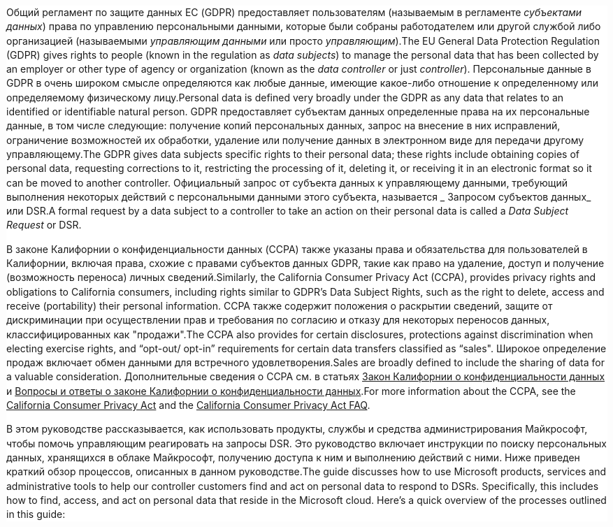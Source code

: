 <span data-ttu-id="013ca-108">Общий регламент по защите данных ЕС (GDPR) предоставляет пользователям (называемым в регламенте _субъектами данных_) права по управлению персональными данными, которые были собраны работодателем или другой службой либо организацией (называемыми _управляющим данными_ или просто _управляющим_).</span><span class="sxs-lookup"><span data-stu-id="013ca-108">The EU General Data Protection Regulation (GDPR) gives rights to people (known in the regulation as _data subjects_) to manage the personal data that has been collected by an employer or other type of agency or organization (known as the _data controller_ or just _controller_).</span></span> <span data-ttu-id="013ca-109">Персональные данные в GDPR в очень широком смысле определяются как любые данные, имеющие какое-либо отношение к определенному или определяемому физическому лицу.</span><span class="sxs-lookup"><span data-stu-id="013ca-109">Personal data is defined very broadly under the GDPR as any data that relates to an identified or identifiable natural person.</span></span> <span data-ttu-id="013ca-110">GDPR предоставляет субъектам данных определенные права на их персональные данные, в том числе следующие: получение копий персональных данных, запрос на внесение в них исправлений, ограничение возможностей их обработки, удаление или получение данных в электронном виде для передачи другому управляющему.</span><span class="sxs-lookup"><span data-stu-id="013ca-110">The GDPR gives data subjects specific rights to their personal data; these rights include obtaining copies of personal data, requesting corrections to it, restricting the processing of it, deleting it, or receiving it in an electronic format so it can be moved to another controller.</span></span> <span data-ttu-id="013ca-111">Официальный запрос от субъекта данных к управляющему данными, требующий выполнения некоторых действий с персональными данными этого субъекта, называется _ Запросом субъектов данных_ или DSR.</span><span class="sxs-lookup"><span data-stu-id="013ca-111">A formal request by a data subject to a controller to take an action on their personal data is called a _Data Subject Request_ or DSR.</span></span> 

<span data-ttu-id="013ca-112">В законе Калифорнии о конфиденциальности данных (CCPA) также указаны права и обязательства для пользователей в Калифорнии, включая права, схожие с правами субъектов данных GDPR, такие как право на удаление, доступ и получение (возможность переноса) личных сведений.</span><span class="sxs-lookup"><span data-stu-id="013ca-112">Similarly, the California Consumer Privacy Act (CCPA), provides privacy rights and obligations to California consumers, including rights similar to GDPR’s Data Subject Rights, such as the right to delete, access and receive (portability) their personal information.</span></span> <span data-ttu-id="013ca-113">CCPA также содержит положения о раскрытии сведений, защите от дискриминации при осуществлении прав и требования по согласию и отказу для некоторых переносов данных, классифицированных как "продажи".</span><span class="sxs-lookup"><span data-stu-id="013ca-113">The CCPA also provides for certain disclosures, protections against discrimination when electing exercise rights, and “opt-out/ opt-in” requirements for certain data transfers classified as “sales".</span></span> <span data-ttu-id="013ca-114">Широкое определение продаж включает обмен данными для встречного удовлетворения.</span><span class="sxs-lookup"><span data-stu-id="013ca-114">Sales are broadly defined to include the sharing of data for a valuable consideration.</span></span> <span data-ttu-id="013ca-115">Дополнительные сведения о CCPA см. в статьях [Закон Калифорнии о конфиденциальности данных](https://docs.microsoft.com/microsoft-365/compliance/offering-ccpa) и [Вопросы и ответы о законе Калифорнии о конфиденциальности данных](https://docs.microsoft.com/microsoft-365/compliance/ccpa-faq).</span><span class="sxs-lookup"><span data-stu-id="013ca-115">For more information about the CCPA, see the [California Consumer Privacy Act](https://docs.microsoft.com/microsoft-365/compliance/offering-ccpa) and the [California Consumer Privacy Act FAQ](https://docs.microsoft.com/microsoft-365/compliance/ccpa-faq).</span></span>

<span data-ttu-id="013ca-p104">В этом руководстве рассказывается, как использовать продукты, службы и средства администрирования Майкрософт, чтобы помочь управляющим реагировать на запросы DSR. Это руководство включает инструкции по поиску персональных данных, хранящихся в облаке Майкрософт, получению доступа к ним и выполнению действий с ними. Ниже приведен краткий обзор процессов, описанных в данном руководстве.</span><span class="sxs-lookup"><span data-stu-id="013ca-p104">The guide discusses how to use Microsoft products, services and administrative tools to help our controller customers find and act on personal data to respond to DSRs. Specifically, this includes how to find, access, and act on personal data that reside in the Microsoft cloud. Here’s a quick overview of the processes outlined in this guide:</span></span> 
